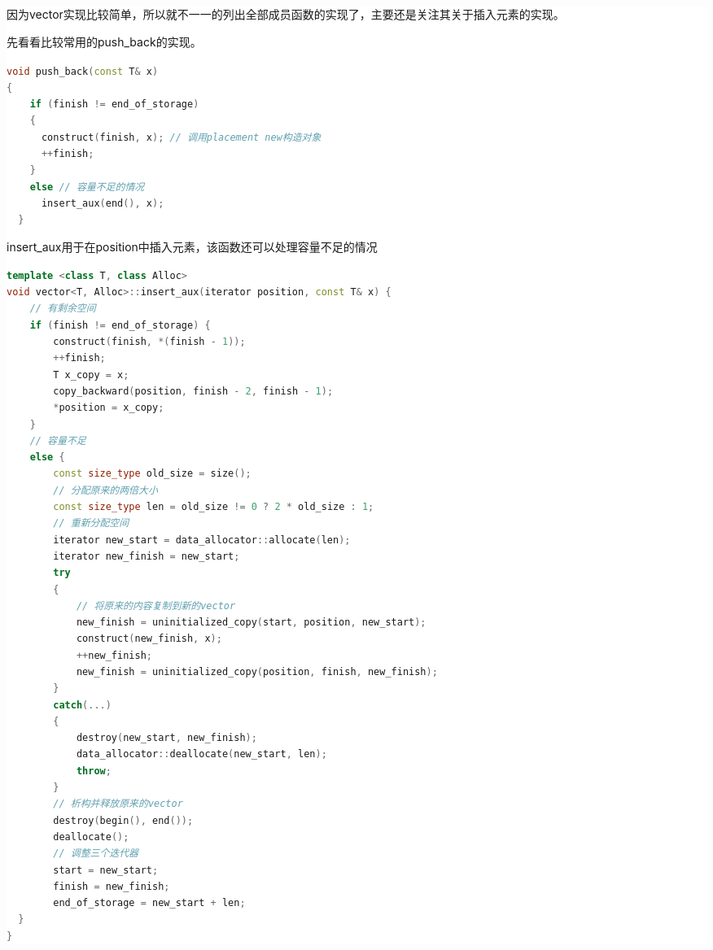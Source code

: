 因为vector实现比较简单，所以就不一一的列出全部成员函数的实现了，主要还是关注其关于插入元素的实现。

先看看比较常用的push_back的实现。

```c++
void push_back(const T& x) 
{
    if (finish != end_of_storage) 
    {
      construct(finish, x); // 调用placement new构造对象
      ++finish;
    }
    else // 容量不足的情况
      insert_aux(end(), x);
  }
```

 insert_aux用于在position中插入元素，该函数还可以处理容量不足的情况 

```c++
template <class T, class Alloc>
void vector<T, Alloc>::insert_aux(iterator position, const T& x) {
    // 有剩余空间
    if (finish != end_of_storage) {
        construct(finish, *(finish - 1));
        ++finish;
        T x_copy = x;
        copy_backward(position, finish - 2, finish - 1);
        *position = x_copy;
    }
    // 容量不足
    else {
        const size_type old_size = size();
        // 分配原来的两倍大小
        const size_type len = old_size != 0 ? 2 * old_size : 1;
        // 重新分配空间
        iterator new_start = data_allocator::allocate(len);
        iterator new_finish = new_start;
        try 
        {
            // 将原来的内容复制到新的vector
            new_finish = uninitialized_copy(start, position, new_start);
            construct(new_finish, x);
            ++new_finish;
            new_finish = uninitialized_copy(position, finish, new_finish);
        }
        catch(...) 
        {
            destroy(new_start, new_finish);
            data_allocator::deallocate(new_start, len);
            throw;
        }
        // 析构并释放原来的vector
        destroy(begin(), end());
        deallocate();
        // 调整三个迭代器
        start = new_start;
        finish = new_finish;
        end_of_storage = new_start + len;
  }
}
```
